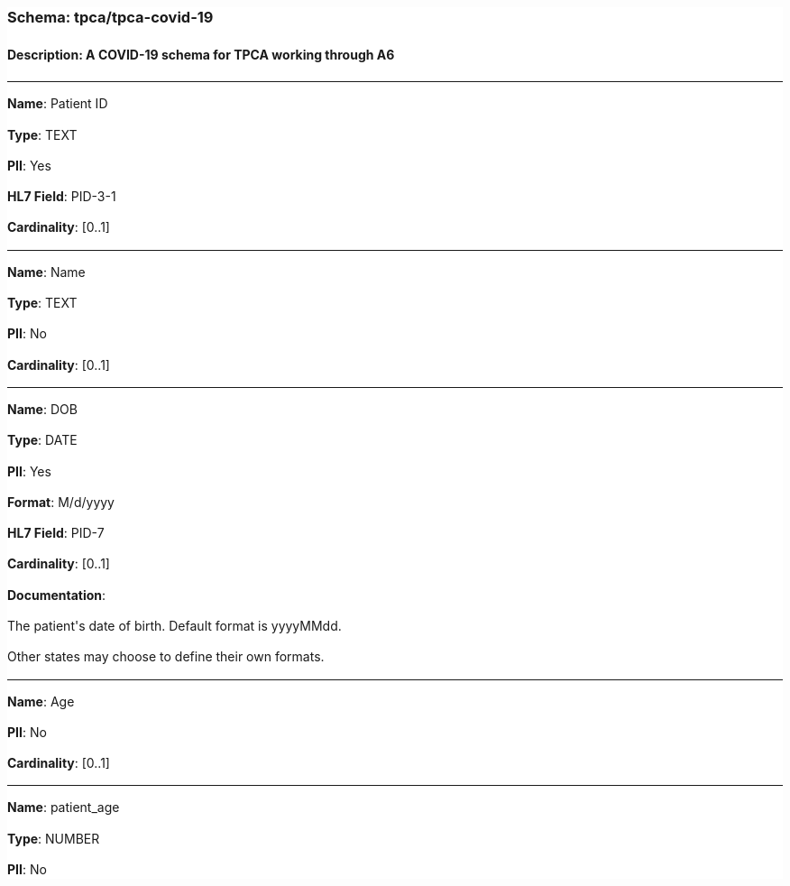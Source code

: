 
### Schema:         tpca/tpca-covid-19
#### Description:   A COVID-19 schema for TPCA working through A6

---

**Name**: Patient ID

**Type**: TEXT

**PII**: Yes

**HL7 Field**: PID-3-1

**Cardinality**: [0..1]

---

**Name**: Name

**Type**: TEXT

**PII**: No

**Cardinality**: [0..1]

---

**Name**: DOB

**Type**: DATE

**PII**: Yes

**Format**: M/d/yyyy

**HL7 Field**: PID-7

**Cardinality**: [0..1]

**Documentation**:

The patient's date of birth. Default format is yyyyMMdd.

Other states may choose to define their own formats.


---

**Name**: Age

**PII**: No

**Cardinality**: [0..1]

---

**Name**: patient_age

**Type**: NUMBER

**PII**: No
